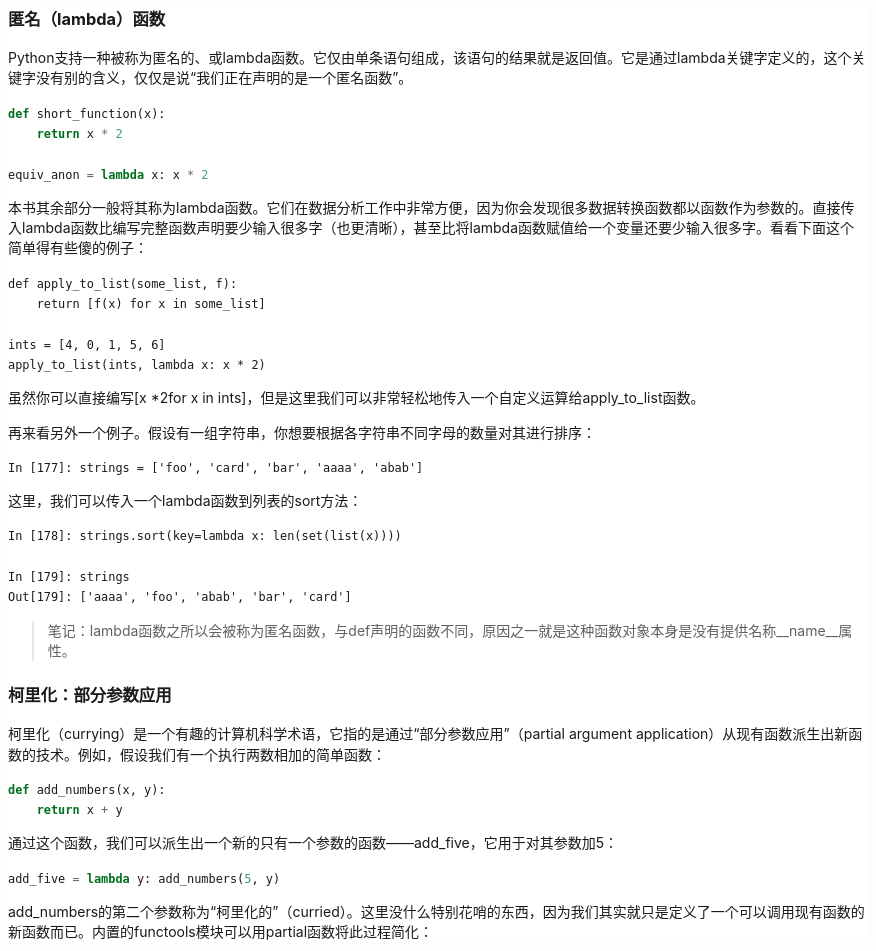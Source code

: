 ### 匿名（lambda）函数

Python支持一种被称为匿名的、或lambda函数。它仅由单条语句组成，该语句的结果就是返回值。它是通过lambda关键字定义的，这个关键字没有别的含义，仅仅是说“我们正在声明的是一个匿名函数”。

```python
def short_function(x):
    return x * 2

equiv_anon = lambda x: x * 2
```

本书其余部分一般将其称为lambda函数。它们在数据分析工作中非常方便，因为你会发现很多数据转换函数都以函数作为参数的。直接传入lambda函数比编写完整函数声明要少输入很多字（也更清晰），甚至比将lambda函数赋值给一个变量还要少输入很多字。看看下面这个简单得有些傻的例子：

```
def apply_to_list(some_list, f):
    return [f(x) for x in some_list]

ints = [4, 0, 1, 5, 6]
apply_to_list(ints, lambda x: x * 2)
```

虽然你可以直接编写[x *2for x in ints]，但是这里我们可以非常轻松地传入一个自定义运算给apply_to_list函数。

再来看另外一个例子。假设有一组字符串，你想要根据各字符串不同字母的数量对其进行排序：

```
In [177]: strings = ['foo', 'card', 'bar', 'aaaa', 'abab']
```

这里，我们可以传入一个lambda函数到列表的sort方法：

```
In [178]: strings.sort(key=lambda x: len(set(list(x))))

In [179]: strings
Out[179]: ['aaaa', 'foo', 'abab', 'bar', 'card']
```

> 笔记：lambda函数之所以会被称为匿名函数，与def声明的函数不同，原因之一就是这种函数对象本身是没有提供名称__name__属性。

### 柯里化：部分参数应用

柯里化（currying）是一个有趣的计算机科学术语，它指的是通过“部分参数应用”（partial argument application）从现有函数派生出新函数的技术。例如，假设我们有一个执行两数相加的简单函数：

```python
def add_numbers(x, y):
    return x + y
```

通过这个函数，我们可以派生出一个新的只有一个参数的函数——add_five，它用于对其参数加5：

```python
add_five = lambda y: add_numbers(5, y)
```

add_numbers的第二个参数称为“柯里化的”（curried）。这里没什么特别花哨的东西，因为我们其实就只是定义了一个可以调用现有函数的新函数而已。内置的functools模块可以用partial函数将此过程简化：
